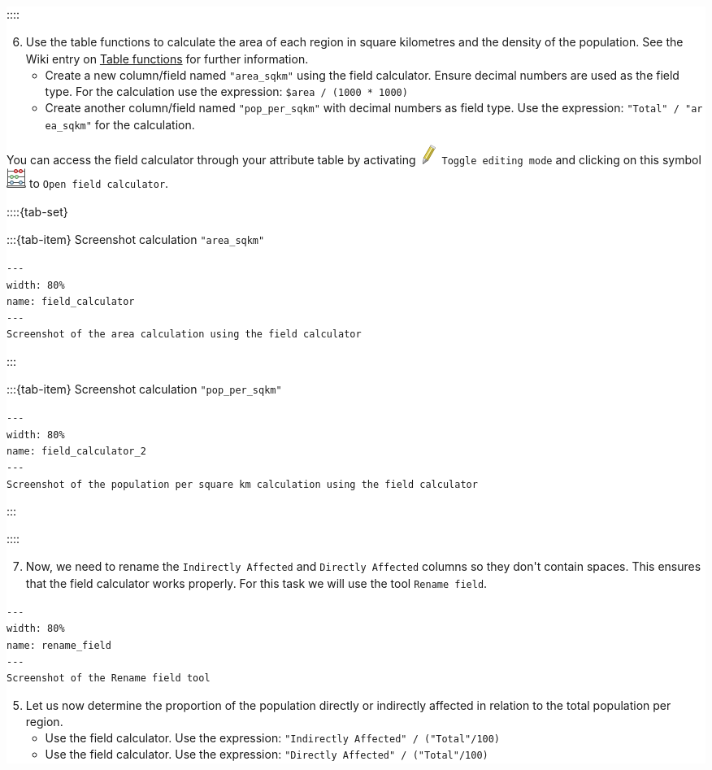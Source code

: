 ::::

6. Use the table functions to calculate the area of each region in square kilometres and the density of the population. See the Wiki entry on [Table functions](/content/Wiki/en_qgis_table_functions_wiki.md) for further information.
    - Create a new column/field named `"area_sqkm"` using the field calculator. Ensure decimal numbers are used as the field type. For the calculation use the expression: `$area / (1000 * 1000)`
    - Create another column/field named `"pop_per_sqkm"` with decimal numbers as field type. Use the expression: `"Total" / "area_sqkm"` for the calculation.

You can access the field calculator through your attribute table by activating ![](/fig/mActionToggleEditing.png) `Toggle editing mode` and clicking on this symbol ![](/fig/mActionCalculateField.png) to `Open field calculator`.

::::{tab-set}

:::{tab-item} Screenshot calculation `"area_sqkm"`
```{figure} /fig/en_ex1_area_sqkm.png
---
width: 80%
name: field_calculator
---
Screenshot of the area calculation using the field calculator
``` 
:::

:::{tab-item} Screenshot calculation `"pop_per_sqkm"`
```{figure} /fig/en_ex1_pop_per_sqkm.png
---
width: 80%
name: field_calculator_2
---
Screenshot of the population per square km calculation using the field calculator
```
:::

::::

7. Now, we need to rename the `Indirectly Affected` and `Directly Affected` columns so they don't contain spaces. This ensures that the field calculator works properly. For this task we will use the tool `Rename field`.

```{figure} /fig/en_ex1_Rename_field.PNG
---
width: 80%
name: rename_field
---
Screenshot of the Rename field tool
``` 

5. Let us now determine the proportion of the population directly or indirectly affected in relation to the total population per region.
    - Use the field calculator. Use the expression: `"Indirectly Affected" / ("Total"/100)`
    - Use the field calculator. Use the expression:  `"Directly Affected" / ("Total"/100)`
